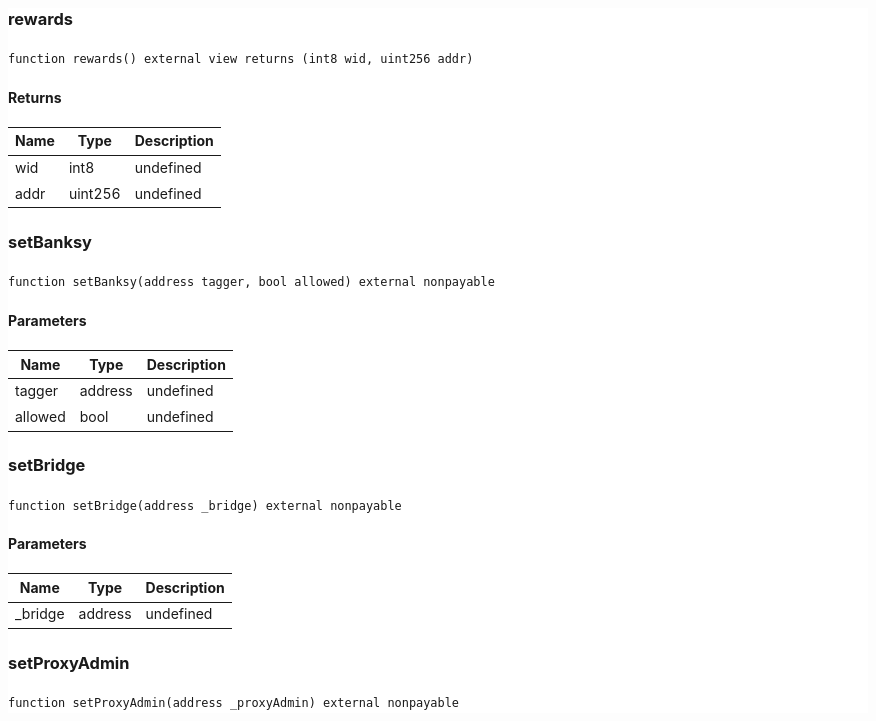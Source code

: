 
### rewards

```solidity
function rewards() external view returns (int8 wid, uint256 addr)
```






#### Returns

| Name | Type | Description |
|---|---|---|
| wid | int8 | undefined |
| addr | uint256 | undefined |

### setBanksy

```solidity
function setBanksy(address tagger, bool allowed) external nonpayable
```





#### Parameters

| Name | Type | Description |
|---|---|---|
| tagger | address | undefined |
| allowed | bool | undefined |

### setBridge

```solidity
function setBridge(address _bridge) external nonpayable
```





#### Parameters

| Name | Type | Description |
|---|---|---|
| _bridge | address | undefined |

### setProxyAdmin

```solidity
function setProxyAdmin(address _proxyAdmin) external nonpayable
```
